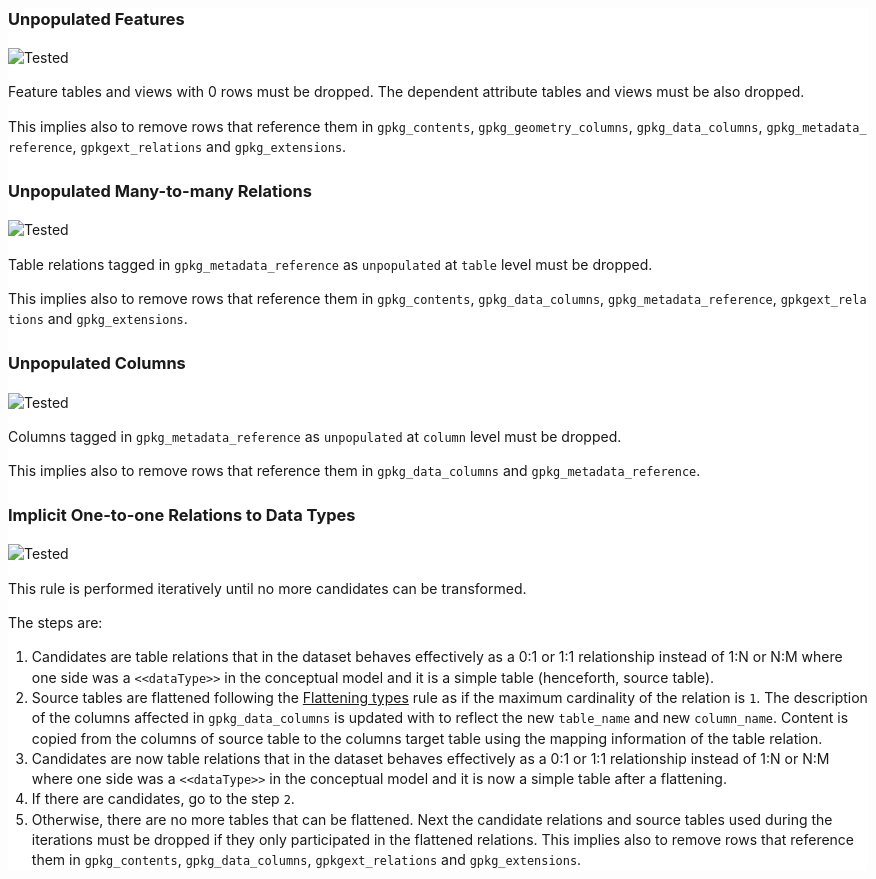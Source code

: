 ### Unpopulated Features

![Tested][tested-shield]

Feature tables and views with 0 rows must be dropped.
The dependent attribute tables and views must be also dropped.

This implies also to remove rows that reference them in `gpkg_contents`, `gpkg_geometry_columns`, `gpkg_data_columns`, `gpkg_metadata_reference`, `gpkgext_relations` and `gpkg_extensions`.

### Unpopulated Many-to-many Relations

![Tested][tested-shield]

Table relations tagged in `gpkg_metadata_reference` as `unpopulated` at `table` level must be dropped.

This implies also to remove rows that reference them in `gpkg_contents`, `gpkg_data_columns`, `gpkg_metadata_reference`, `gpkgext_relations` and `gpkg_extensions`.

### Unpopulated Columns

![Tested][tested-shield]

Columns tagged in `gpkg_metadata_reference` as `unpopulated` at `column` level must be dropped.

This implies also to remove rows that reference them in `gpkg_data_columns` and `gpkg_metadata_reference`.

### Implicit One-to-one Relations to Data Types

![Tested][tested-shield]

This rule is performed iteratively until no more candidates can be transformed.

The steps are:

1. Candidates are table relations that in the dataset behaves effectively as a 0:1 or 1:1 relationship instead of 1:N or N:M where one side was a `<<dataType>>` in the conceptual model and it is a simple table (henceforth, source table).
2. Source tables are flattened following the [Flattening types](#flattening-types) rule as if the maximum cardinality of the relation is `1`.
The description of the columns affected in `gpkg_data_columns` is updated with to reflect the new `table_name` and new `column_name`.
Content is copied from the columns of source table to the columns target table using the mapping information of the table relation.
3. Candidates are now table relations that in the dataset behaves effectively as a 0:1 or 1:1 relationship instead of 1:N or N:M where one side was a `<<dataType>>` in the conceptual model and it is now a simple table after a flattening.
4. If there are candidates, go to the step `2`.
5. Otherwise, there are no more tables that can be flattened. Next the candidate relations and source tables used during the iterations must be dropped if they only participated in the flattened relations.
This implies also to remove rows that reference them in `gpkg_contents`, `gpkg_data_columns`, `gpkgext_relations` and `gpkg_extensions`.


[development-shield]: https://img.shields.io/badge/-development%20version-red?style=flat
[implemented-shield]: https://img.shields.io/badge/status-implemented-brightgreen
[tested-shield]: https://img.shields.io/badge/status-tested-brightgreen
[in-progress-shield]: https://img.shields.io/badge/status-in%20progress-yellow
[pending-shield]: https://img.shields.io/badge/status-pending-red
[note-shield]: https://img.shields.io/badge/-Implementation%20note:-important
[mt001-shield]: https://img.shields.io/badge/MT001-Flattening%20of%20nested%20structures-blue
[mt002-shield]: https://img.shields.io/badge/MT002-Extract%20primitive%20array-blue
[mt005-shield]: https://img.shields.io/badge/MT005-Simple%20geographic%20name-blue
[mt007-shield]: https://img.shields.io/badge/MT007-Simple%20citation-blue
[mt008-shield]: https://img.shields.io/badge/MT008-Simplified%20codelist%20reference-blue
[mt001]: https://github.com/INSPIRE-MIF/2017.2/blob/master/model-transformations/GeneralFlattening.md
[mt002]: https://github.com/INSPIRE-MIF/2017.2/blob/master/model-transformations/ExtractPrimitiveArray.md
[mt005]: https://github.com/INSPIRE-MIF/2017.2/blob/master/model-transformations/SimpleGeographicName.md
[mt007]: https://github.com/INSPIRE-MIF/2017.2/blob/master/model-transformations/SimpleCitation.md
[mt008]: https://github.com/INSPIRE-MIF/2017.2/blob/master/model-transformations/SimpleCodelistReference.md
[gpkg-ext-schema]: http://www.geopackage.org/spec121/#extension_schema
[gpkg-ext-related]: http://docs.opengeospatial.org/is/18-000/18-000.html